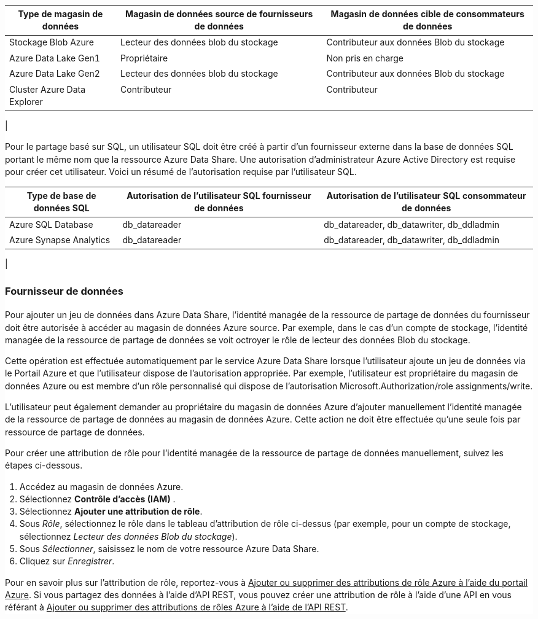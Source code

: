 |**Type de magasin de données**|**Magasin de données source de fournisseurs de données**|**Magasin de données cible de consommateurs de données**|
|---|---|---|
|Stockage Blob Azure| Lecteur des données blob du stockage | Contributeur aux données Blob du stockage
|Azure Data Lake Gen1 | Propriétaire | Non pris en charge
|Azure Data Lake Gen2 | Lecteur des données blob du stockage | Contributeur aux données Blob du stockage
|Cluster Azure Data Explorer | Contributeur | Contributeur
|

Pour le partage basé sur SQL, un utilisateur SQL doit être créé à partir d’un fournisseur externe dans la base de données SQL portant le même nom que la ressource Azure Data Share. Une autorisation d’administrateur Azure Active Directory est requise pour créer cet utilisateur. Voici un résumé de l’autorisation requise par l’utilisateur SQL.

|**Type de base de données SQL**|**Autorisation de l’utilisateur SQL fournisseur de données**|**Autorisation de l’utilisateur SQL consommateur de données**|
|---|---|---|
|Azure SQL Database | db_datareader | db_datareader, db_datawriter, db_ddladmin
|Azure Synapse Analytics | db_datareader | db_datareader, db_datawriter, db_ddladmin
|

### <a name="data-provider"></a>Fournisseur de données

Pour ajouter un jeu de données dans Azure Data Share, l’identité managée de la ressource de partage de données du fournisseur doit être autorisée à accéder au magasin de données Azure source. Par exemple, dans le cas d’un compte de stockage, l’identité managée de la ressource de partage de données se voit octroyer le rôle de lecteur des données Blob du stockage. 

Cette opération est effectuée automatiquement par le service Azure Data Share lorsque l’utilisateur ajoute un jeu de données via le Portail Azure et que l’utilisateur dispose de l’autorisation appropriée. Par exemple, l’utilisateur est propriétaire du magasin de données Azure ou est membre d’un rôle personnalisé qui dispose de l’autorisation Microsoft.Authorization/role assignments/write. 

L’utilisateur peut également demander au propriétaire du magasin de données Azure d’ajouter manuellement l’identité managée de la ressource de partage de données au magasin de données Azure. Cette action ne doit être effectuée qu’une seule fois par ressource de partage de données.

Pour créer une attribution de rôle pour l’identité managée de la ressource de partage de données manuellement, suivez les étapes ci-dessous.  

1. Accédez au magasin de données Azure.
1. Sélectionnez **Contrôle d’accès (IAM)** .
1. Sélectionnez **Ajouter une attribution de rôle**.
1. Sous *Rôle*, sélectionnez le rôle dans le tableau d’attribution de rôle ci-dessus (par exemple, pour un compte de stockage, sélectionnez *Lecteur des données Blob du stockage*).
1. Sous *Sélectionner*, saisissez le nom de votre ressource Azure Data Share.
1. Cliquez sur *Enregistrer*.

Pour en savoir plus sur l’attribution de rôle, reportez-vous à [Ajouter ou supprimer des attributions de rôle Azure à l’aide du portail Azure](../role-based-access-control/role-assignments-portal.md#add-a-role-assignment). Si vous partagez des données à l’aide d’API REST, vous pouvez créer une attribution de rôle à l’aide d’une API en vous référant à [Ajouter ou supprimer des attributions de rôles Azure à l’aide de l’API REST](../role-based-access-control/role-assignments-rest.md). 
